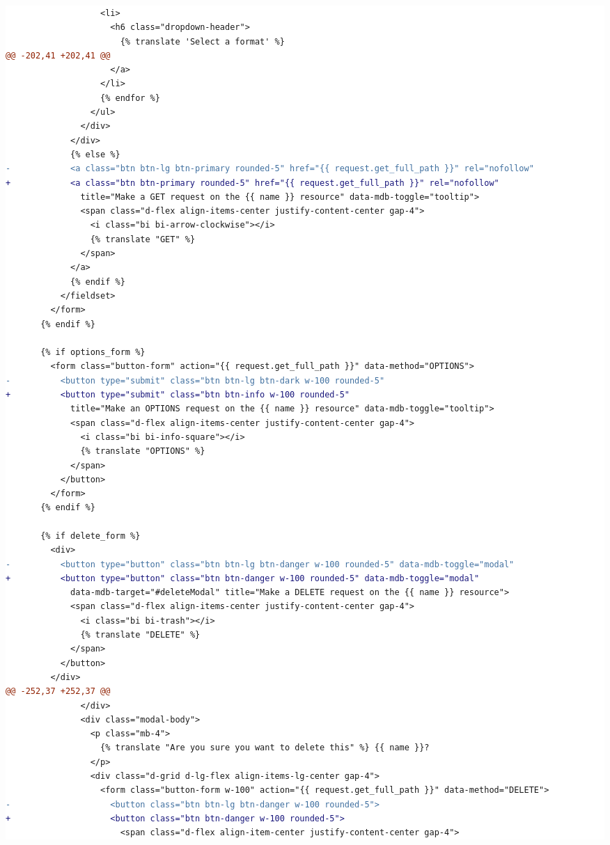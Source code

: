 ```diff
                   <li>
                     <h6 class="dropdown-header">
                       {% translate 'Select a format' %}
@@ -202,41 +202,41 @@
                     </a>
                   </li>
                   {% endfor %}
                 </ul>
               </div>
             </div>
             {% else %}
-            <a class="btn btn-lg btn-primary rounded-5" href="{{ request.get_full_path }}" rel="nofollow"
+            <a class="btn btn-primary rounded-5" href="{{ request.get_full_path }}" rel="nofollow"
               title="Make a GET request on the {{ name }} resource" data-mdb-toggle="tooltip">
               <span class="d-flex align-items-center justify-content-center gap-4">
                 <i class="bi bi-arrow-clockwise"></i>
                 {% translate "GET" %}
               </span>
             </a>
             {% endif %}
           </fieldset>
         </form>
       {% endif %}
 
       {% if options_form %}
         <form class="button-form" action="{{ request.get_full_path }}" data-method="OPTIONS">
-          <button type="submit" class="btn btn-lg btn-dark w-100 rounded-5"
+          <button type="submit" class="btn btn-info w-100 rounded-5"
             title="Make an OPTIONS request on the {{ name }} resource" data-mdb-toggle="tooltip">
             <span class="d-flex align-items-center justify-content-center gap-4">
               <i class="bi bi-info-square"></i>
               {% translate "OPTIONS" %}
             </span>
           </button>
         </form>
       {% endif %}
 
       {% if delete_form %}
         <div>
-          <button type="button" class="btn btn-lg btn-danger w-100 rounded-5" data-mdb-toggle="modal"
+          <button type="button" class="btn btn-danger w-100 rounded-5" data-mdb-toggle="modal"
             data-mdb-target="#deleteModal" title="Make a DELETE request on the {{ name }} resource">
             <span class="d-flex align-items-center justify-content-center gap-4">
               <i class="bi bi-trash"></i>
               {% translate "DELETE" %}
             </span>
           </button>
         </div>
@@ -252,37 +252,37 @@
               </div>
               <div class="modal-body">
                 <p class="mb-4">
                   {% translate "Are you sure you want to delete this" %} {{ name }}?
                 </p>
                 <div class="d-grid d-lg-flex align-items-lg-center gap-4">
                   <form class="button-form w-100" action="{{ request.get_full_path }}" data-method="DELETE">
-                    <button class="btn btn-lg btn-danger w-100 rounded-5">
+                    <button class="btn btn-danger w-100 rounded-5">
                       <span class="d-flex align-item-center justify-content-center gap-4">
```